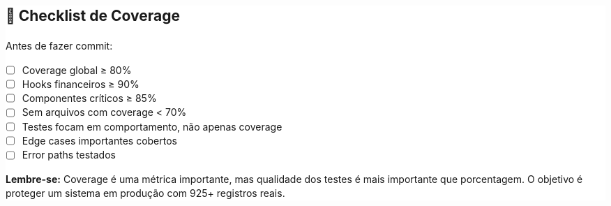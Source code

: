 
## 🎯 Checklist de Coverage

Antes de fazer commit:

- [ ] Coverage global ≥ 80%
- [ ] Hooks financeiros ≥ 90%
- [ ] Componentes críticos ≥ 85%
- [ ] Sem arquivos com coverage < 70%
- [ ] Testes focam em comportamento, não apenas coverage
- [ ] Edge cases importantes cobertos
- [ ] Error paths testados

**Lembre-se:** Coverage é uma métrica importante, mas qualidade dos testes é mais importante que porcentagem. O objetivo é proteger um sistema em produção com 925+ registros reais.